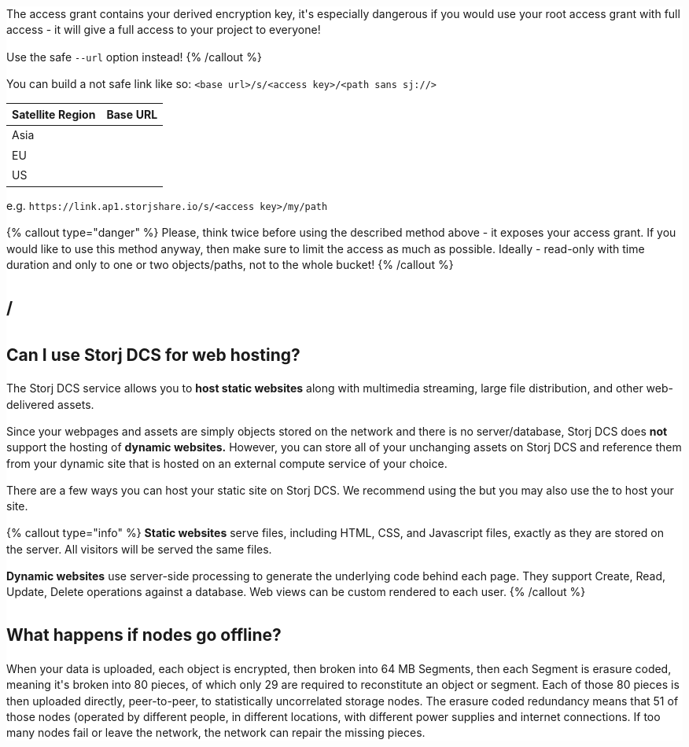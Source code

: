 The access grant contains your derived encryption key, it's especially dangerous if you would use your root access grant with full access - it will give a full access to your project to everyone!

Use the safe `--url` option instead!
{% /callout %}

You can build a not safe link like so: `<base url>/s/<access key>/<path sans sj://>`

| Satellite Region | Base URL |
| :--------------- | :------- |
| Asia             |          |
| EU               |          |
| US               |          |

e.g. `https://link.ap1.storjshare.io/s/<access key>/my/path`

{% callout type="danger"  %}
Please, think twice before using the described method above - it exposes your access grant. If you would like to use this method anyway, then make sure to limit the access as much as possible. Ideally - read-only with time duration and only to one or two objects/paths, not to the whole bucket!
{% /callout %}

## /

## Can I use Storj DCS for web hosting?

The Storj DCS service allows you to **host static websites** along with multimedia streaming, large file distribution, and other web-delivered assets.&#x20;

Since your webpages and assets are simply objects stored on the network and there is no server/database, Storj DCS does **not** support the hosting of **dynamic websites.** However, you can store all of your unchanging assets on Storj DCS and reference them from your dynamic site that is hosted on an external compute service of your choice.

There are a few ways you can host your static site on Storj DCS. We recommend using the [](docId:GkgE6Egi02wRZtyryFyPz) but you may also use the [](docId:EGM8O-1xt2Az03eBWT8Rf) to host your site.

{% callout type="info"  %}
**Static websites** serve files, including HTML, CSS, and Javascript files, exactly as they are stored on the server. All visitors will be served the same files.

**Dynamic websites** use server-side processing to generate the underlying code behind each page. They support Create, Read, Update, Delete operations against a database. Web views can be custom rendered to each user.
{% /callout %}

##

## What happens if nodes go offline?&#x20;

When your data is uploaded, each object is encrypted, then broken into 64 MB Segments, then each Segment is erasure coded, meaning it's broken into 80 pieces, of which only 29 are required to reconstitute an object or segment. Each of those 80 pieces is then uploaded directly, peer-to-peer, to statistically uncorrelated storage nodes. The erasure coded redundancy means that 51 of those nodes (operated by different people, in different locations, with different power supplies and internet connections. If too many nodes fail or leave the network, the network can repair the missing pieces.&#x20;
